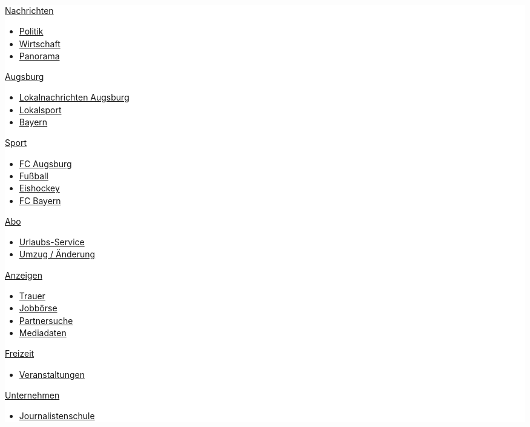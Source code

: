 <span class="headline"> <a href="http://www.augsburger-allgemeine.de/" id="menu-sitemap-Nachrichten" title="Nachrichten">Nachrichten</a> </span>
-   <a href="http://www.augsburger-allgemeine.de/politik/" id="menu-sitemap-sec-Politik" title="Politik">Politik</a>
-   <a href="http://www.augsburger-allgemeine.de/wirtschaft/" id="menu-sitemap-sec-Wirtschaft" title="Wirtschaft">Wirtschaft</a>
-   <a href="http://www.augsburger-allgemeine.de/panorama/" id="menu-sitemap-sec-Panorama" title="Panorama">Panorama</a>

<span class="headline"> <a href="http://www.augsburger-allgemeine.de/augsburg/" id="menu-sitemap-Augsburg" title="Augsburg">Augsburg</a> </span>
-   <a href="http://www.augsburger-allgemeine.de/augsburg/lokalnachrichten/" id="menu-sitemap-sec-Lokalnachrichten Augsburg" title="Lokalnachrichten Augsburg">Lokalnachrichten Augsburg</a>
-   <a href="http://www.augsburger-allgemeine.de/augsburg/sport/" id="menu-sitemap-sec-Lokalsport" title="Lokalsport">Lokalsport</a>
-   <a href="http://www.augsburger-allgemeine.de/bayern/" id="menu-sitemap-sec-Bayern" title="Bayern">Bayern</a>

<span class="headline"> <a href="http://www.augsburger-allgemeine.de/sport/" id="menu-sitemap-Sport" title="Sport">Sport</a> </span>
-   <a href="http://www.augsburger-allgemeine.de/sport/fc-augsburg/" id="menu-sitemap-sec-FC Augsburg" title="FC Augsburg">FC Augsburg</a>
-   <a href="http://www.augsburger-allgemeine.de/sport/fussball/" id="menu-sitemap-sec-Fußball" title="Fußball">Fußball</a>
-   <a href="http://www.augsburger-allgemeine.de/sport/eishockey/" id="menu-sitemap-sec-Eishockey" title="Eishockey">Eishockey</a>
-   <a href="http://www.augsburger-allgemeine.de/sport/fc-bayern/" id="menu-sitemap-sec-FC Bayern" title="FC Bayern">FC Bayern</a>

<span class="headline"> <a href="https://abo.augsburger-allgemeine.de/" id="menu-sitemap-Abo" title="Abo">Abo</a> </span>
-   <a href="http://www.augsburger-allgemeine.de/aboservice/urlaubs-service/" id="menu-sitemap-sec-Urlaubs-Service" title="Urlaubs-Service">Urlaubs-Service</a>
-   <a href="http://www.augsburger-allgemeine.de/aboservice/umzugsaenderung/" id="menu-sitemap-sec-Umzug / Änderung" title="Umzug / Änderung">Umzug / Änderung</a>

<span class="headline"> <a href="http://www.augsburger-allgemeine.de/anzeigen/" id="menu-sitemap-Anzeigen" title="Anzeigen">Anzeigen</a> </span>
-   <a href="http://trauer-anzeigen.augsburger-allgemeine.de" id="menu-sitemap-sec-Trauer" title="Trauer">Trauer</a>
-   <a href="http://jobs.augsburger-allgemeine.de" id="menu-sitemap-sec-Jobbörse" title="Jobbörse">Jobbörse</a>
-   <a href="http://www.augsburger-allgemeine.de/anzeigen/partnersuche/" id="menu-sitemap-sec-Partnersuche" title="Partnersuche">Partnersuche</a>
-   <a href="http://www.az-mediadaten.de" id="menu-sitemap-sec-Mediadaten" title="Mediadaten">Mediadaten</a>

<span class="headline"> <a href="http://www.augsburger-allgemeine.de/freizeit/" id="menu-sitemap-Freizeit" title="Freizeit">Freizeit</a> </span>
-   <a href="http://www.augsburger-allgemeine.de/freizeit/veranstaltungen/" id="menu-sitemap-sec-Veranstaltungen" title="Veranstaltungen">Veranstaltungen</a>

<span class="headline"> <a href="http://www.augsburger-allgemeine.de/unternehmen/" id="menu-sitemap-Unternehmen" title="Unternehmen">Unternehmen</a> </span>
-   <a href="http://www.ghjs.de/" id="menu-sitemap-sec-Journalistenschule" title="Journalistenschule">Journalistenschule</a>

